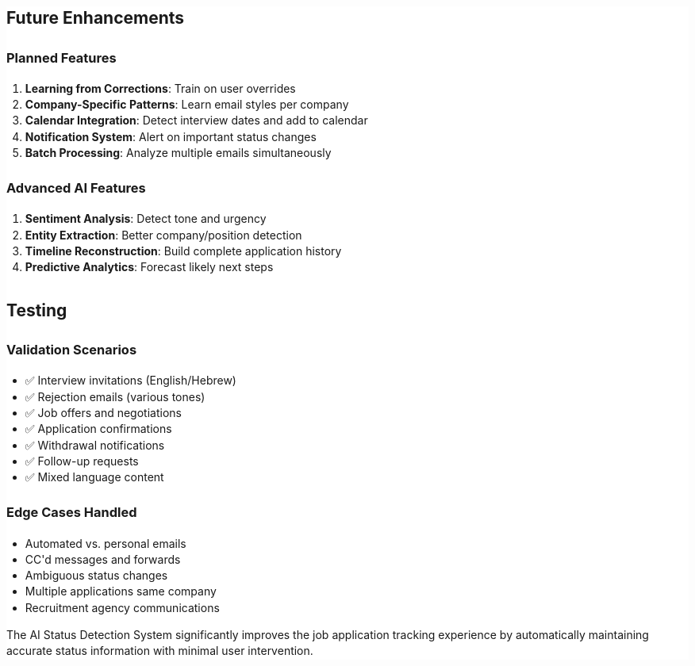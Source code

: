 ## Future Enhancements

### Planned Features
1. **Learning from Corrections**: Train on user overrides
2. **Company-Specific Patterns**: Learn email styles per company
3. **Calendar Integration**: Detect interview dates and add to calendar
4. **Notification System**: Alert on important status changes
5. **Batch Processing**: Analyze multiple emails simultaneously

### Advanced AI Features
1. **Sentiment Analysis**: Detect tone and urgency
2. **Entity Extraction**: Better company/position detection
3. **Timeline Reconstruction**: Build complete application history
4. **Predictive Analytics**: Forecast likely next steps

## Testing

### Validation Scenarios
- ✅ Interview invitations (English/Hebrew)
- ✅ Rejection emails (various tones)
- ✅ Job offers and negotiations
- ✅ Application confirmations
- ✅ Withdrawal notifications
- ✅ Follow-up requests
- ✅ Mixed language content

### Edge Cases Handled
- Automated vs. personal emails
- CC'd messages and forwards
- Ambiguous status changes
- Multiple applications same company
- Recruitment agency communications

The AI Status Detection System significantly improves the job application tracking experience by automatically maintaining accurate status information with minimal user intervention.
